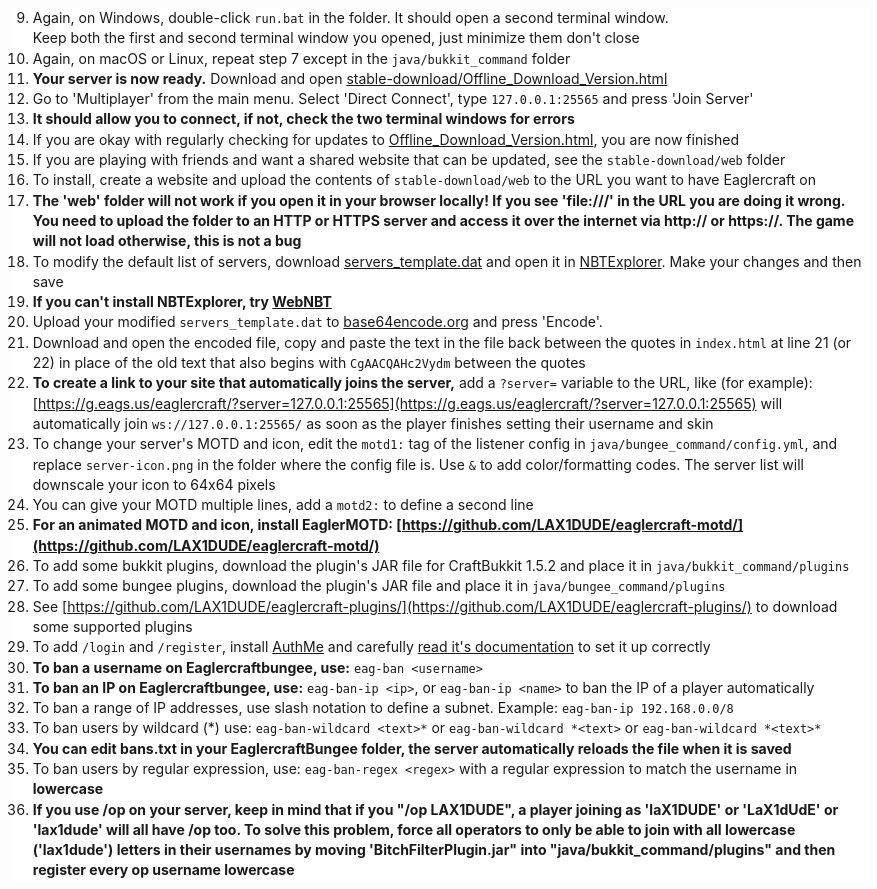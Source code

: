 9. Again, on Windows, double-click `run.bat` in the folder. It should open a second terminal window.  
Keep both the first and second terminal window you opened, just minimize them don't close
10. Again, on macOS or Linux, repeat step 7 except in the `java/bukkit_command` folder
11. **Your server is now ready.** Download and open [stable-download/Offline_Download_Version.html](https://github.com/LAX1DUDE/eaglercraft/raw/main/stable-download/Offline_Download_Version.html)
12. Go to 'Multiplayer' from the main menu. Select 'Direct Connect', type `127.0.0.1:25565` and press 'Join Server'
13. **It should allow you to connect, if not, check the two terminal windows for errors**
14. If you are okay with regularly checking for updates to [Offline_Download_Version.html](https://github.com/LAX1DUDE/eaglercraft/raw/main/stable-download/Offline_Download_Version.html), you are now finished
15. If you are playing with friends and want a shared website that can be updated, see the `stable-download/web` folder
16. To install, create a website and upload the contents of `stable-download/web` to the URL you want to have Eaglercraft on
17. **The 'web' folder will not work if you open it in your browser locally! If you see 'file:///' in the URL you are doing it wrong. You need to upload the folder to an HTTP or HTTPS server and access it over the internet via http:// or https://. The game will not load otherwise, this is not a bug**
18. To modify the default list of servers, download [servers_template.dat](https://github.com/LAX1DUDE/eaglercraft/raw/main/stable-download/servers_template.dat) and open it in [NBTExplorer](https://github.com/jaquadro/NBTExplorer/releases). Make your changes and then save
19. **If you can't install NBTExplorer, try [WebNBT](https://irath96.github.io/webNBT/)**
20. Upload your modified `servers_template.dat` to [base64encode.org](https://www.base64encode.org/) and press 'Encode'.
21. Download and open the encoded file, copy and paste the text in the file back between the quotes in `index.html` at line 21 (or 22) in place of the old text that also begins with `CgAACQAHc2Vydm` between the quotes
22. **To create a link to your site that automatically joins the server,** add a `?server=` variable to the URL, like (for example): [https://g.eags.us/eaglercraft/?server=127.0.0.1:25565](https://g.eags.us/eaglercraft/?server=127.0.0.1:25565) will automatically join `ws://127.0.0.1:25565/` as soon as the player finishes setting their username and skin
23. To change your server's MOTD and icon, edit the `motd1:` tag of the listener config in `java/bungee_command/config.yml`, and replace `server-icon.png` in the folder where the config file is. Use `&` to add color/formatting codes. The server list will downscale your icon to 64x64 pixels
24. You can give your MOTD multiple lines, add a `motd2:` to define a second line
25. **For an animated MOTD and icon, install EaglerMOTD: [https://github.com/LAX1DUDE/eaglercraft-motd/](https://github.com/LAX1DUDE/eaglercraft-motd/)**
26. To add some bukkit plugins, download the plugin's JAR file for CraftBukkit 1.5.2 and place it in `java/bukkit_command/plugins`
27. To add some bungee plugins, download the plugin's JAR file and place it in `java/bungee_command/plugins`
28. See [https://github.com/LAX1DUDE/eaglercraft-plugins/](https://github.com/LAX1DUDE/eaglercraft-plugins/) to download some supported plugins
29. To add `/login` and `/register`, install [AuthMe](https://github.com/LAX1DUDE/eaglercraft-plugins/tree/main/AuthMe) and carefully [read it's documentation](https://github.com/AuthMe/AuthMeReloaded/wiki) to set it up correctly
30. **To ban a username on Eaglercraftbungee, use:** `eag-ban <username>`
31. **To ban an IP on Eaglercraftbungee, use:** `eag-ban-ip <ip>`, or `eag-ban-ip <name>` to ban the IP of a player automatically
32. To ban a range of IP addresses, use slash notation to define a subnet. Example: `eag-ban-ip 192.168.0.0/8`
33. To ban users by wildcard (\*) use: `eag-ban-wildcard <text>*` or `eag-ban-wildcard *<text>` or `eag-ban-wildcard *<text>*`
34. **You can edit bans.txt in your EaglercraftBungee folder, the server automatically reloads the file when it is saved**
35. To ban users by regular expression, use: `eag-ban-regex <regex>` with a regular expression to match the username in **lowercase**
36. **If you use /op on your server, keep in mind that if you "/op LAX1DUDE", a player joining as 'laX1DUDE' or 'LaX1dUdE' or 'lax1dude' will all have /op too. To solve this problem, force all operators to only be able to join with all lowercase ('lax1dude') letters in their usernames by moving 'BitchFilterPlugin.jar" into "java/bukkit_command/plugins" and then register every op username lowercase**